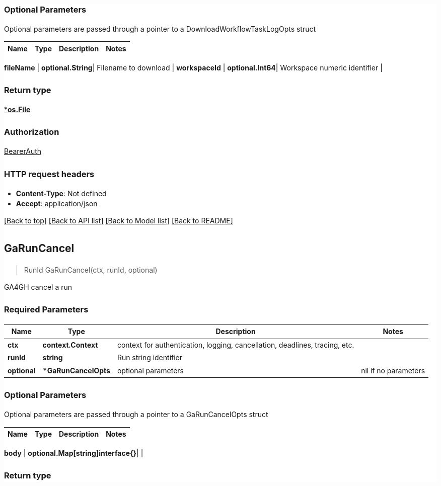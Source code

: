 ### Optional Parameters

Optional parameters are passed through a pointer to a DownloadWorkflowTaskLogOpts struct


Name | Type | Description  | Notes
------------- | ------------- | ------------- | -------------


 **fileName** | **optional.String**| Filename to download | 
 **workspaceId** | **optional.Int64**| Workspace numeric identifier | 

### Return type

[***os.File**](*os.File.md)

### Authorization

[BearerAuth](../README.md#BearerAuth)

### HTTP request headers

- **Content-Type**: Not defined
- **Accept**: application/json

[[Back to top]](#) [[Back to API list]](../README.md#documentation-for-api-endpoints)
[[Back to Model list]](../README.md#documentation-for-models)
[[Back to README]](../README.md)


## GaRunCancel

> RunId GaRunCancel(ctx, runId, optional)

GA4GH cancel a run

### Required Parameters


Name | Type | Description  | Notes
------------- | ------------- | ------------- | -------------
**ctx** | **context.Context** | context for authentication, logging, cancellation, deadlines, tracing, etc.
**runId** | **string**| Run string identifier | 
 **optional** | ***GaRunCancelOpts** | optional parameters | nil if no parameters

### Optional Parameters

Optional parameters are passed through a pointer to a GaRunCancelOpts struct


Name | Type | Description  | Notes
------------- | ------------- | ------------- | -------------

 **body** | **optional.Map[string]interface{}**|  | 

### Return type
